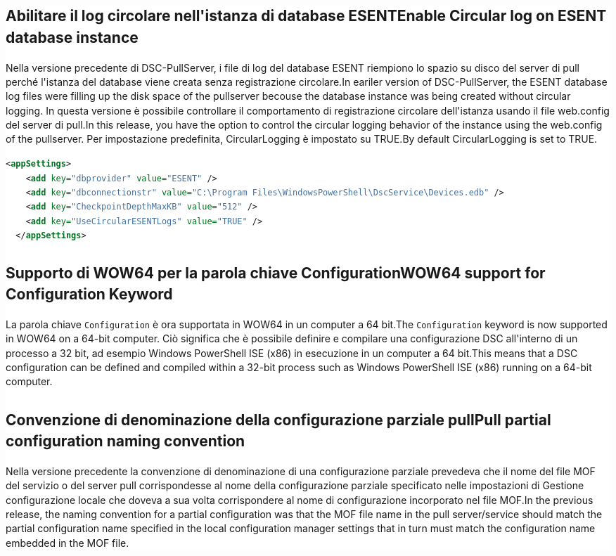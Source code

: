 ## <a name="enable-circular-log-on-esent-database-instance"></a><span data-ttu-id="6d228-125">Abilitare il log circolare nell'istanza di database ESENT</span><span class="sxs-lookup"><span data-stu-id="6d228-125">Enable Circular log on ESENT database instance</span></span>

<span data-ttu-id="6d228-126">Nella versione precedente di DSC-PullServer, i file di log del database ESENT riempiono lo spazio su disco del server di pull perché l'istanza del database viene creata senza registrazione circolare.</span><span class="sxs-lookup"><span data-stu-id="6d228-126">In eariler version of DSC-PullServer, the ESENT database log files were filling up the disk space of the pullserver becouse the database instance was being created without circular logging.</span></span> <span data-ttu-id="6d228-127">In questa versione è possibile controllare il comportamento di registrazione circolare dell'istanza usando il file web.config del server di pull.</span><span class="sxs-lookup"><span data-stu-id="6d228-127">In this release, you have the option to control the circular logging behavior of the instance using the web.config of the pullserver.</span></span> <span data-ttu-id="6d228-128">Per impostazione predefinita, CircularLogging è impostato su TRUE.</span><span class="sxs-lookup"><span data-stu-id="6d228-128">By default CircularLogging is set to TRUE.</span></span>

```xml
<appSettings>
    <add key="dbprovider" value="ESENT" />
    <add key="dbconnectionstr" value="C:\Program Files\WindowsPowerShell\DscService\Devices.edb" />
    <add key="CheckpointDepthMaxKB" value="512" />
    <add key="UseCircularESENTLogs" value="TRUE" />
  </appSettings>
```

## <a name="wow64-support-for-configuration-keyword"></a><span data-ttu-id="6d228-129">Supporto di WOW64 per la parola chiave Configuration</span><span class="sxs-lookup"><span data-stu-id="6d228-129">WOW64 support for Configuration Keyword</span></span>

<span data-ttu-id="6d228-130">La parola chiave `Configuration` è ora supportata in WOW64 in un computer a 64 bit.</span><span class="sxs-lookup"><span data-stu-id="6d228-130">The `Configuration` keyword is now supported in WOW64 on a 64-bit computer.</span></span> <span data-ttu-id="6d228-131">Ciò significa che è possibile definire e compilare una configurazione DSC all'interno di un processo a 32 bit, ad esempio Windows PowerShell ISE (x86) in esecuzione in un computer a 64 bit.</span><span class="sxs-lookup"><span data-stu-id="6d228-131">This means that a DSC configuration can be defined and compiled within a 32-bit process such as Windows PowerShell ISE (x86) running on a 64-bit computer.</span></span>

## <a name="pull-partial-configuration-naming-convention"></a><span data-ttu-id="6d228-132">Convenzione di denominazione della configurazione parziale pull</span><span class="sxs-lookup"><span data-stu-id="6d228-132">Pull partial configuration naming convention</span></span>

<span data-ttu-id="6d228-133">Nella versione precedente la convenzione di denominazione di una configurazione parziale prevedeva che il nome del file MOF del servizio o del server pull corrispondesse al nome della configurazione parziale specificato nelle impostazioni di Gestione configurazione locale che doveva a sua volta corrispondere al nome di configurazione incorporato nel file MOF.</span><span class="sxs-lookup"><span data-stu-id="6d228-133">In the previous release, the naming convention for a partial configuration was that the MOF file name in the pull server/service should match the partial configuration name specified in the local configuration manager settings that in turn must match the configuration name embedded in the MOF file.</span></span>
